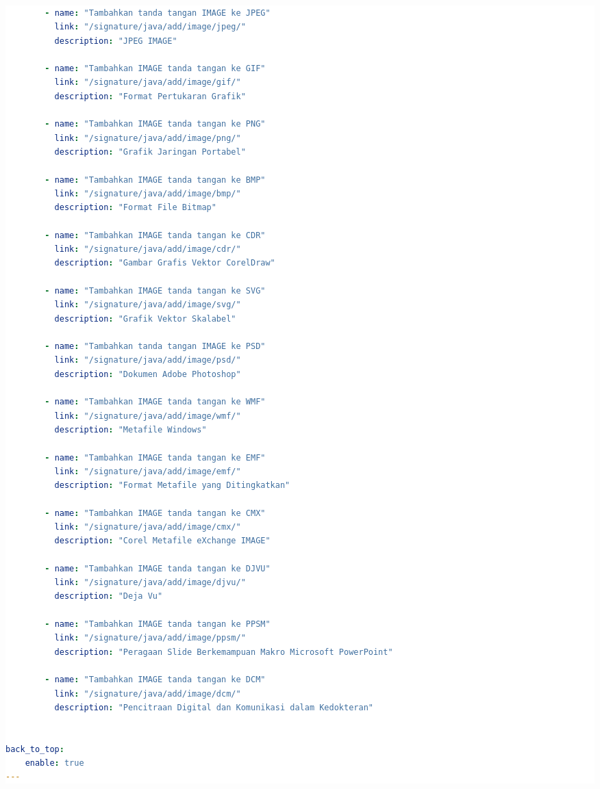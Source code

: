 ```yaml
        - name: "Tambahkan tanda tangan IMAGE ke JPEG"
          link: "/signature/java/add/image/jpeg/"
          description: "JPEG IMAGE"

        - name: "Tambahkan IMAGE tanda tangan ke GIF"
          link: "/signature/java/add/image/gif/"
          description: "Format Pertukaran Grafik"

        - name: "Tambahkan IMAGE tanda tangan ke PNG"
          link: "/signature/java/add/image/png/"
          description: "Grafik Jaringan Portabel"

        - name: "Tambahkan IMAGE tanda tangan ke BMP"
          link: "/signature/java/add/image/bmp/"
          description: "Format File Bitmap"

        - name: "Tambahkan IMAGE tanda tangan ke CDR"
          link: "/signature/java/add/image/cdr/"
          description: "Gambar Grafis Vektor CorelDraw"

        - name: "Tambahkan IMAGE tanda tangan ke SVG"
          link: "/signature/java/add/image/svg/"
          description: "Grafik Vektor Skalabel"

        - name: "Tambahkan tanda tangan IMAGE ke PSD"
          link: "/signature/java/add/image/psd/"
          description: "Dokumen Adobe Photoshop"

        - name: "Tambahkan IMAGE tanda tangan ke WMF"
          link: "/signature/java/add/image/wmf/"
          description: "Metafile Windows"

        - name: "Tambahkan IMAGE tanda tangan ke EMF"
          link: "/signature/java/add/image/emf/"
          description: "Format Metafile yang Ditingkatkan"

        - name: "Tambahkan IMAGE tanda tangan ke CMX"
          link: "/signature/java/add/image/cmx/"
          description: "Corel Metafile eXchange IMAGE"

        - name: "Tambahkan IMAGE tanda tangan ke DJVU"
          link: "/signature/java/add/image/djvu/"
          description: "Deja Vu"

        - name: "Tambahkan IMAGE tanda tangan ke PPSM"
          link: "/signature/java/add/image/ppsm/"
          description: "Peragaan Slide Berkemampuan Makro Microsoft PowerPoint"

        - name: "Tambahkan IMAGE tanda tangan ke DCM"
          link: "/signature/java/add/image/dcm/"
          description: "Pencitraan Digital dan Komunikasi dalam Kedokteran"


back_to_top:
    enable: true
---
```

